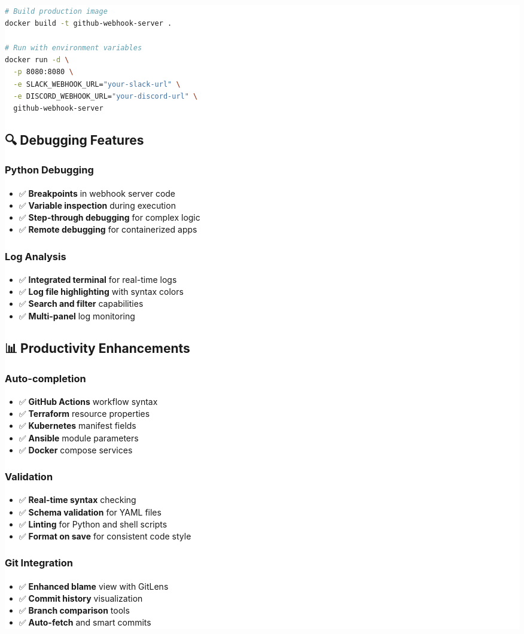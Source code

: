 ```bash
# Build production image
docker build -t github-webhook-server .

# Run with environment variables
docker run -d \
  -p 8080:8080 \
  -e SLACK_WEBHOOK_URL="your-slack-url" \
  -e DISCORD_WEBHOOK_URL="your-discord-url" \
  github-webhook-server
```

## 🔍 **Debugging Features**

### **Python Debugging**

- ✅ **Breakpoints** in webhook server code
- ✅ **Variable inspection** during execution
- ✅ **Step-through debugging** for complex logic
- ✅ **Remote debugging** for containerized apps

### **Log Analysis**

- ✅ **Integrated terminal** for real-time logs
- ✅ **Log file highlighting** with syntax colors
- ✅ **Search and filter** capabilities
- ✅ **Multi-panel** log monitoring

## 📊 **Productivity Enhancements**

### **Auto-completion**

- ✅ **GitHub Actions** workflow syntax
- ✅ **Terraform** resource properties
- ✅ **Kubernetes** manifest fields
- ✅ **Ansible** module parameters
- ✅ **Docker** compose services

### **Validation**

- ✅ **Real-time syntax** checking
- ✅ **Schema validation** for YAML files
- ✅ **Linting** for Python and shell scripts
- ✅ **Format on save** for consistent code style

### **Git Integration**

- ✅ **Enhanced blame** view with GitLens
- ✅ **Commit history** visualization
- ✅ **Branch comparison** tools
- ✅ **Auto-fetch** and smart commits
